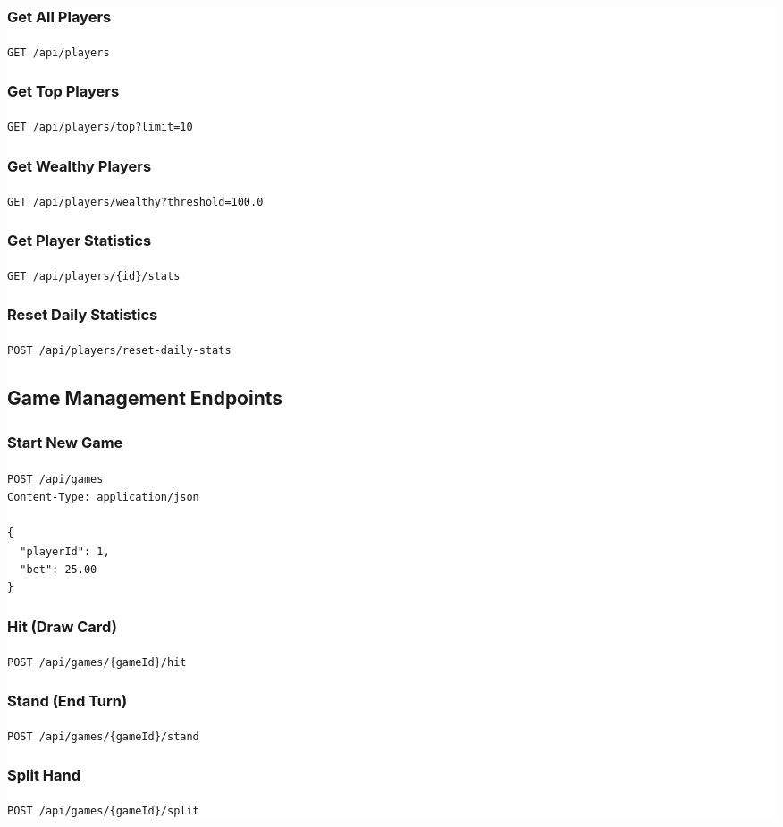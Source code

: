 ### Get All Players
```http
GET /api/players
```

### Get Top Players
```http
GET /api/players/top?limit=10
```

### Get Wealthy Players
```http
GET /api/players/wealthy?threshold=100.0
```

### Get Player Statistics
```http
GET /api/players/{id}/stats
```

### Reset Daily Statistics
```http
POST /api/players/reset-daily-stats
```

## Game Management Endpoints

### Start New Game
```http
POST /api/games
Content-Type: application/json

{
  "playerId": 1,
  "bet": 25.00
}
```

### Hit (Draw Card)
```http
POST /api/games/{gameId}/hit
```

### Stand (End Turn)
```http
POST /api/games/{gameId}/stand
```

### Split Hand
```http
POST /api/games/{gameId}/split
```
